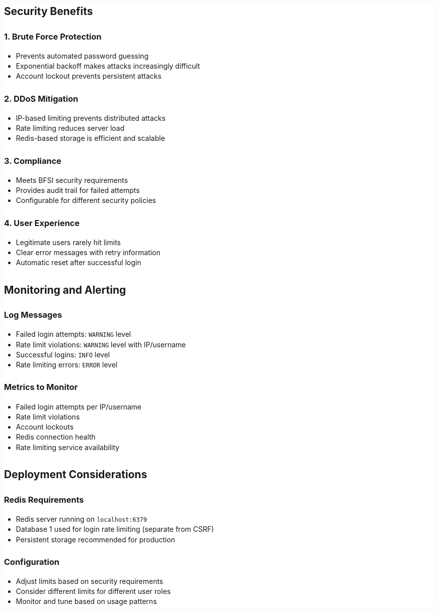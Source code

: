 ## Security Benefits

### 1. Brute Force Protection
- Prevents automated password guessing
- Exponential backoff makes attacks increasingly difficult
- Account lockout prevents persistent attacks

### 2. DDoS Mitigation
- IP-based limiting prevents distributed attacks
- Rate limiting reduces server load
- Redis-based storage is efficient and scalable

### 3. Compliance
- Meets BFSI security requirements
- Provides audit trail for failed attempts
- Configurable for different security policies

### 4. User Experience
- Legitimate users rarely hit limits
- Clear error messages with retry information
- Automatic reset after successful login

## Monitoring and Alerting

### Log Messages
- Failed login attempts: `WARNING` level
- Rate limit violations: `WARNING` level with IP/username
- Successful logins: `INFO` level
- Rate limiting errors: `ERROR` level

### Metrics to Monitor
- Failed login attempts per IP/username
- Rate limit violations
- Account lockouts
- Redis connection health
- Rate limiting service availability

## Deployment Considerations

### Redis Requirements
- Redis server running on `localhost:6379`
- Database 1 used for login rate limiting (separate from CSRF)
- Persistent storage recommended for production

### Configuration
- Adjust limits based on security requirements
- Consider different limits for different user roles
- Monitor and tune based on usage patterns
